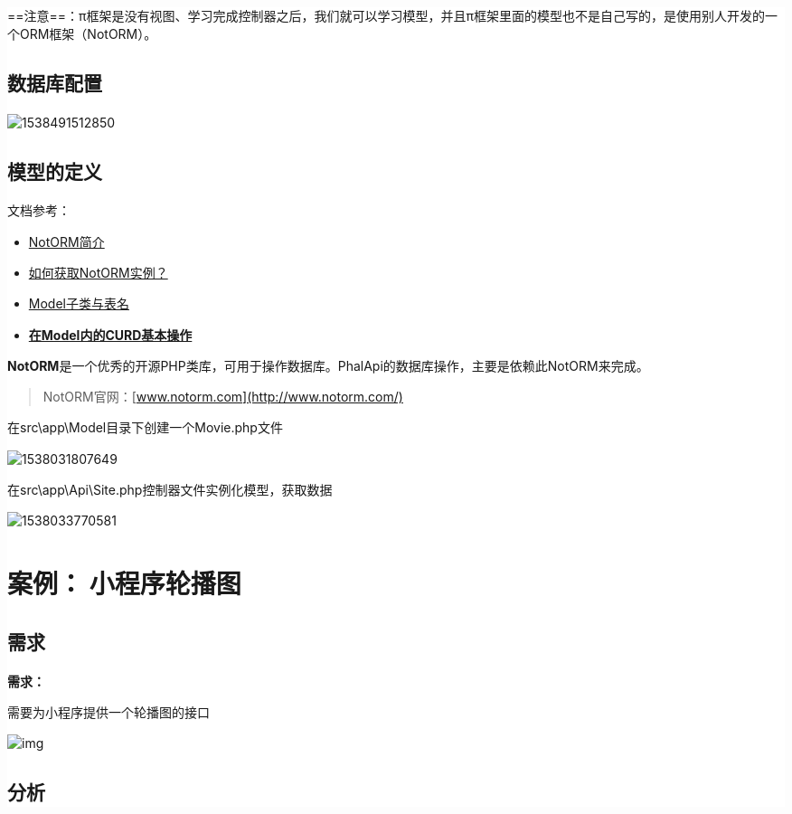 ==注意==：π框架是没有视图、学习完成控制器之后，我们就可以学习模型，并且π框架里面的模型也不是自己写的，是使用别人开发的一个ORM框架（NotORM）。



## 数据库配置

![1538491512850](1538491512850.png)

 

## 模型的定义

文档参考： 

* [NotORM简介](http://docs.phalapi.net/#/v2.0/model?id=notorm%e7%ae%80%e4%bb%8b)    

* [如何获取NotORM实例？](http://docs.phalapi.net/#/v2.0/model?id=%e5%a6%82%e4%bd%95%e8%8e%b7%e5%8f%96notorm%e5%ae%9e%e4%be%8b%ef%bc%9f)

* [Model子类与表名](http://docs.phalapi.net/#/v2.0/model?id=model%e5%ad%90%e7%b1%bb%e4%b8%8e%e8%a1%a8%e5%90%8d)

* **[在Model内的CURD基本操作](http://docs.phalapi.net/#/v2.0/model?id=%e5%9c%a8model%e5%86%85%e7%9a%84curd%e5%9f%ba%e6%9c%ac%e6%93%8d%e4%bd%9c)**



**NotORM**是一个优秀的开源PHP类库，可用于操作数据库。PhalApi的数据库操作，主要是依赖此NotORM来完成。 

>  NotORM官网：[www.notorm.com](http://www.notorm.com/) 



在src\app\Model目录下创建一个Movie.php文件

![1538031807649](1538031807649.png)



在src\app\Api\Site.php控制器文件实例化模型，获取数据

![1538033770581](1538033770581.png)



# 案例： 小程序轮播图



## 需求

**需求：**

需要为小程序提供一个轮播图的接口

![img](wps3396.tmp.jpg) 



## 分析 
